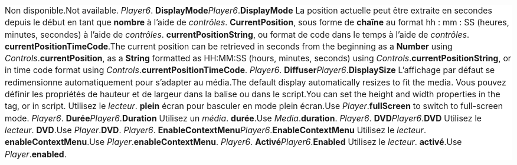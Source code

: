 <td><span data-ttu-id="66d89-239">Non disponible.</span><span class="sxs-lookup"><span data-stu-id="66d89-239">Not available.</span></span></td>
</tr>
<tr class="even">
<td><span data-ttu-id="66d89-240"><em>Player6</em>. <strong>DisplayMode</strong></span><span class="sxs-lookup"><span data-stu-id="66d89-240"><em>Player6</em>.<strong>DisplayMode</strong></span></span></td>
<td><span data-ttu-id="66d89-241">La position actuelle peut être extraite en secondes depuis le début en tant que <strong>nombre</strong> à l’aide de <em>contrôles</em>. <strong>CurrentPosition</strong>, sous forme de <strong>chaîne</strong> au format hh : mm : SS (heures, minutes, secondes) à l’aide de <em>contrôles</em>. <strong>currentPositionString</strong>, ou format de code dans le temps à l’aide de <em>contrôles</em>. <strong>currentPositionTimeCode</strong>.</span><span class="sxs-lookup"><span data-stu-id="66d89-241">The current position can be retrieved in seconds from the beginning as a <strong>Number</strong> using <em>Controls</em>.<strong>currentPosition</strong>, as a <strong>String</strong> formatted as HH:MM:SS (hours, minutes, seconds) using <em>Controls</em>.<strong>currentPositionString</strong>, or in time code format using <em>Controls</em>.<strong>currentPositionTimeCode</strong>.</span></span></td>
</tr>
<tr class="odd">
<td><span data-ttu-id="66d89-242"><em>Player6</em>. <strong>Diffuser</strong></span><span class="sxs-lookup"><span data-stu-id="66d89-242"><em>Player6</em>.<strong>DisplaySize</strong></span></span></td>
<td><span data-ttu-id="66d89-243">L’affichage par défaut se redimensionne automatiquement pour s’adapter au média.</span><span class="sxs-lookup"><span data-stu-id="66d89-243">The default display automatically resizes to fit the media.</span></span> <span data-ttu-id="66d89-244">Vous pouvez définir les propriétés de hauteur et de largeur dans la <OBJECT> balise ou dans le script.</span><span class="sxs-lookup"><span data-stu-id="66d89-244">You can set the height and width properties in the <OBJECT> tag, or in script.</span></span> <span data-ttu-id="66d89-245">Utilisez le <em>lecteur</em>. <strong>plein</strong> écran pour basculer en mode plein écran.</span><span class="sxs-lookup"><span data-stu-id="66d89-245">Use <em>Player</em>.<strong>fullScreen</strong> to switch to full-screen mode.</span></span></td>
</tr>
<tr class="even">
<td><span data-ttu-id="66d89-246"><em>Player6</em>. <strong>Durée</strong></span><span class="sxs-lookup"><span data-stu-id="66d89-246"><em>Player6</em>.<strong>Duration</strong></span></span></td>
<td><span data-ttu-id="66d89-247">Utilisez un <em>média</em>. <strong>durée</strong>.</span><span class="sxs-lookup"><span data-stu-id="66d89-247">Use <em>Media</em>.<strong>duration</strong>.</span></span></td>
</tr>
<tr class="odd">
<td><span data-ttu-id="66d89-248"><em>Player6</em>. <strong>DVD</strong></span><span class="sxs-lookup"><span data-stu-id="66d89-248"><em>Player6</em>.<strong>DVD</strong></span></span></td>
<td><span data-ttu-id="66d89-249">Utilisez le <em>lecteur</em>. <strong>DVD</strong>.</span><span class="sxs-lookup"><span data-stu-id="66d89-249">Use <em>Player</em>.<strong>DVD</strong>.</span></span></td>
</tr>
<tr class="even">
<td><span data-ttu-id="66d89-250"><em>Player6</em>. <strong>EnableContextMenu</strong></span><span class="sxs-lookup"><span data-stu-id="66d89-250"><em>Player6</em>.<strong>EnableContextMenu</strong></span></span></td>
<td><span data-ttu-id="66d89-251">Utilisez le <em>lecteur</em>. <strong>enableContextMenu</strong>.</span><span class="sxs-lookup"><span data-stu-id="66d89-251">Use <em>Player</em>.<strong>enableContextMenu</strong>.</span></span></td>
</tr>
<tr class="odd">
<td><span data-ttu-id="66d89-252"><em>Player6</em>. <strong>Activé</strong></span><span class="sxs-lookup"><span data-stu-id="66d89-252"><em>Player6</em>.<strong>Enabled</strong></span></span></td>
<td><span data-ttu-id="66d89-253">Utilisez le <em>lecteur</em>. <strong>activé</strong>.</span><span class="sxs-lookup"><span data-stu-id="66d89-253">Use <em>Player</em>.<strong>enabled</strong>.</span></span></td>
</tr>
<tr class="even">